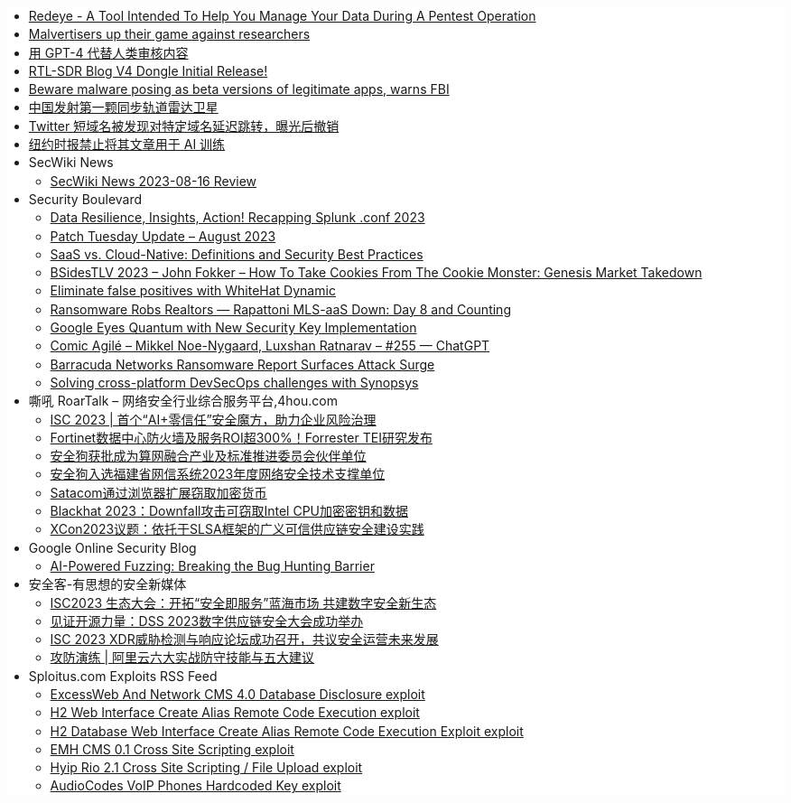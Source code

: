   - [Redeye - A Tool Intended To Help You Manage Your Data During A Pentest Operation](https://buaq.net/go-174631.html)
  - [Malvertisers up their game against researchers](https://buaq.net/go-174638.html)
  - [用 GPT-4 代替人类审核内容](https://buaq.net/go-174618.html)
  - [RTL-SDR Blog V4 Dongle Initial Release!](https://buaq.net/go-174614.html)
  - [Beware malware posing as beta versions of legitimate apps, warns FBI](https://buaq.net/go-174639.html)
  - [中国发射第一颗同步轨道雷达卫星](https://buaq.net/go-174619.html)
  - [Twitter 短域名被发现对特定域名延迟跳转，曝光后撤销](https://buaq.net/go-174607.html)
  - [纽约时报禁止将其文章用于 AI 训练](https://buaq.net/go-174608.html)
- SecWiki News
  - [SecWiki News 2023-08-16 Review](http://www.sec-wiki.com/?2023-08-16)
- Security Boulevard
  - [Data Resilience, Insights, Action! Recapping Splunk .conf 2023](https://securityboulevard.com/2023/08/data-resilience-insights-action-recapping-splunk-conf-2023/)
  - [Patch Tuesday Update – August 2023](https://securityboulevard.com/2023/08/patch-tuesday-update-august-2023-2/)
  - [SaaS vs. Cloud-Native: Definitions and Security Best Practices](https://securityboulevard.com/2023/08/saas-vs-cloud-native-definitions-and-security-best-practices/)
  - [BSidesTLV 2023 – John Fokker – How To Take Cookies From The Cookie Monster: Genesis Market Takedown](https://securityboulevard.com/2023/08/bsidestlv-2023-john-fokker-how-to-take-cookies-from-the-cookie-monster-genesis-market-takedown/)
  - [Eliminate false positives with WhiteHat Dynamic](https://securityboulevard.com/2023/08/eliminate-false-positives-with-whitehat-dynamic/)
  - [Ransomware Robs Realtors — Rapattoni MLS-aaS Down: Day 8 and Counting](https://securityboulevard.com/2023/08/rapattoni-mls-ransomware-richixbw/)
  - [Google Eyes Quantum with New Security Key Implementation](https://securityboulevard.com/2023/08/google-eyes-quantum-with-new-security-key-implementation/)
  - [Comic Agilé – Mikkel Noe-Nygaard, Luxshan Ratnarav – #255 — ChatGPT](https://securityboulevard.com/2023/08/comic-agile-mikkel-noe-nygaard-luxshan-ratnarav-255-chatgpt/)
  - [Barracuda Networks Ransomware Report Surfaces Attack Surge](https://securityboulevard.com/2023/08/barracuda-networks-ransomware-report-surfaces-attack-surge/)
  - [Solving cross-platform DevSecOps challenges with Synopsys](https://securityboulevard.com/2023/08/solving-cross-platform-devsecops-challenges-with-synopsys/)
- 嘶吼 RoarTalk – 网络安全行业综合服务平台,4hou.com
  - [ISC 2023 | 首个“AI+零信任”安全魔方，助力企业风险治理](https://www.4hou.com/posts/1pqV)
  - [Fortinet数据中心防火墙及服务ROI超300%！Forrester TEI研究发布](https://www.4hou.com/posts/ZGyw)
  - [安全狗获批成为算网融合产业及标准推进委员会伙伴单位](https://www.4hou.com/posts/YYxM)
  - [安全狗入选福建省网信系统2023年度网络安全技术支撑单位](https://www.4hou.com/posts/jggv)
  - [Satacom通过浏览器扩展窃取加密货币](https://www.4hou.com/posts/z4AZ)
  - [Blackhat 2023：Downfall攻击可窃取Intel CPU加密密钥和数据](https://www.4hou.com/posts/GXXL)
  - [XCon2023议题：依托于SLSA框架的广义可信供应链安全建设实践](https://www.4hou.com/posts/WKvQ)
- Google Online Security Blog
  - [AI-Powered Fuzzing: Breaking the Bug Hunting Barrier](http://security.googleblog.com/2023/08/ai-powered-fuzzing-breaking-bug-hunting.html)
- 安全客-有思想的安全新媒体
  - [ISC2023 生态大会：开拓“安全即服务”蓝海市场 共建数字安全新生态](https://www.anquanke.com/post/id/290454)
  - [见证开源力量：DSS 2023数字供应链安全大会成功举办](https://www.anquanke.com/post/id/290425)
  - [ISC 2023 XDR威胁检测与响应论坛成功召开，共议安全运营未来发展](https://www.anquanke.com/post/id/290407)
  - [攻防演练 | 阿里云六大实战防守技能与五大建议](https://www.anquanke.com/post/id/290406)
- Sploitus.com Exploits RSS Feed
  - [ExcessWeb And Network CMS 4.0 Database Disclosure exploit](https://sploitus.com/exploit?id=PACKETSTORM:174198&utm_source=rss&utm_medium=rss)
  - [H2 Web Interface Create Alias Remote Code Execution exploit](https://sploitus.com/exploit?id=PACKETSTORM:174213&utm_source=rss&utm_medium=rss)
  - [H2 Database Web Interface Create Alias Remote Code Execution Exploit exploit](https://sploitus.com/exploit?id=1337DAY-ID-38975&utm_source=rss&utm_medium=rss)
  - [EMH CMS 0.1 Cross Site Scripting exploit](https://sploitus.com/exploit?id=PACKETSTORM:174193&utm_source=rss&utm_medium=rss)
  - [Hyip Rio 2.1 Cross Site Scripting / File Upload exploit](https://sploitus.com/exploit?id=PACKETSTORM:174212&utm_source=rss&utm_medium=rss)
  - [AudioCodes VoIP Phones Hardcoded Key exploit](https://sploitus.com/exploit?id=PACKETSTORM:174215&utm_source=rss&utm_medium=rss)
